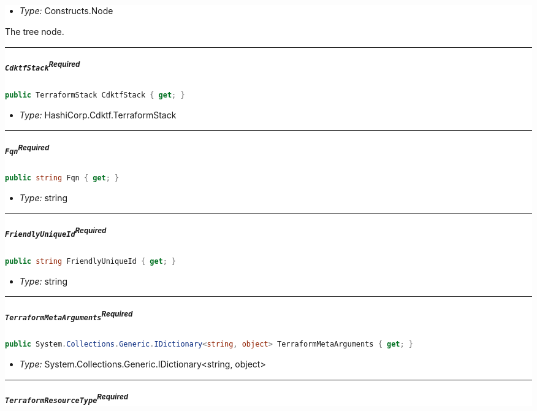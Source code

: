 - *Type:* Constructs.Node

The tree node.

---

##### `CdktfStack`<sup>Required</sup> <a name="CdktfStack" id="@cdktf/provider-opentelekomcloud.logtankTopicV2.LogtankTopicV2.property.cdktfStack"></a>

```csharp
public TerraformStack CdktfStack { get; }
```

- *Type:* HashiCorp.Cdktf.TerraformStack

---

##### `Fqn`<sup>Required</sup> <a name="Fqn" id="@cdktf/provider-opentelekomcloud.logtankTopicV2.LogtankTopicV2.property.fqn"></a>

```csharp
public string Fqn { get; }
```

- *Type:* string

---

##### `FriendlyUniqueId`<sup>Required</sup> <a name="FriendlyUniqueId" id="@cdktf/provider-opentelekomcloud.logtankTopicV2.LogtankTopicV2.property.friendlyUniqueId"></a>

```csharp
public string FriendlyUniqueId { get; }
```

- *Type:* string

---

##### `TerraformMetaArguments`<sup>Required</sup> <a name="TerraformMetaArguments" id="@cdktf/provider-opentelekomcloud.logtankTopicV2.LogtankTopicV2.property.terraformMetaArguments"></a>

```csharp
public System.Collections.Generic.IDictionary<string, object> TerraformMetaArguments { get; }
```

- *Type:* System.Collections.Generic.IDictionary<string, object>

---

##### `TerraformResourceType`<sup>Required</sup> <a name="TerraformResourceType" id="@cdktf/provider-opentelekomcloud.logtankTopicV2.LogtankTopicV2.property.terraformResourceType"></a>
